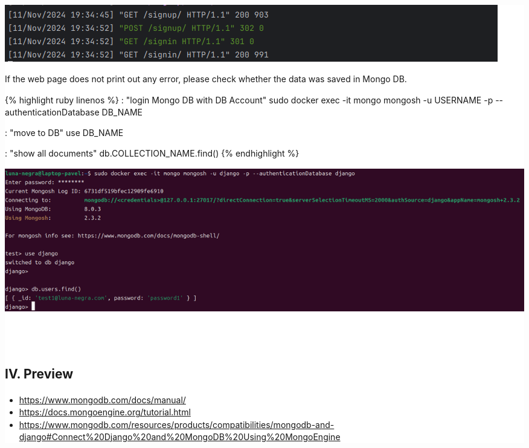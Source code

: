 ![img.png](../../../assets/imgs/django/advanced%20protocols/use-mongodb-container-in-django/img7.png)


<p>
If the web page does not print out any error, please check whether the data was saved in Mongo DB.
</p>

{% highlight ruby linenos %}
: "login Mongo DB with DB Account"
sudo docker exec -it mongo mongosh -u USERNAME -p --authenticationDatabase DB_NAME

: "move to DB"
use DB_NAME

: "show all documents"
db.COLLECTION_NAME.find()
{% endhighlight %}

![img.png](../../../assets/imgs/django/advanced%20protocols/use-mongodb-container-in-django/img8.png)


<br><br>
## <span id="ctn4">IV. Preview</span>
<p>
  <ul>
    <li><a href="https://www.mongodb.com/docs/manual/" target="_blank">https://www.mongodb.com/docs/manual/</a></li>
    <li><a href="https://docs.mongoengine.org/tutorial.html" target="_blank">https://docs.mongoengine.org/tutorial.html</a></li>
    <li><a href="https://www.mongodb.com/resources/products/compatibilities/mongodb-and-django#Connect%20Django%20and%20MongoDB%20Using%20MongoEngine" target="_blank">https://www.mongodb.com/resources/products/compatibilities/mongodb-and-django#Connect%20Django%20and%20MongoDB%20Using%20MongoEngine</a></li>
  </ul>
</p>